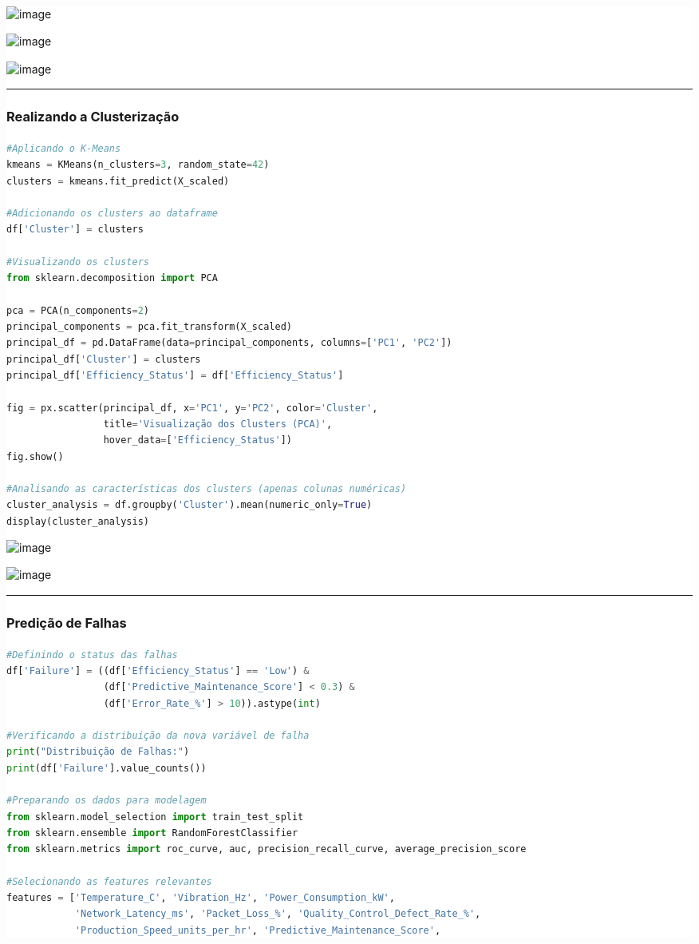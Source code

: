 ![image](https://github.com/user-attachments/assets/181ae2f5-c9bb-4a90-9d5a-3a8389a580b1)

![image](https://github.com/user-attachments/assets/01a9a497-dc99-4355-baa1-6969eaa3779d)

![image](https://github.com/user-attachments/assets/538b7569-959d-4ec1-9c7e-bce9325819ba)

<hr>

### Realizando a Clusterização

```python
#Aplicando o K-Means
kmeans = KMeans(n_clusters=3, random_state=42)
clusters = kmeans.fit_predict(X_scaled)

#Adicionando os clusters ao dataframe
df['Cluster'] = clusters

#Visualizando os clusters
from sklearn.decomposition import PCA

pca = PCA(n_components=2)
principal_components = pca.fit_transform(X_scaled)
principal_df = pd.DataFrame(data=principal_components, columns=['PC1', 'PC2'])
principal_df['Cluster'] = clusters
principal_df['Efficiency_Status'] = df['Efficiency_Status']

fig = px.scatter(principal_df, x='PC1', y='PC2', color='Cluster',
                 title='Visualização dos Clusters (PCA)',
                 hover_data=['Efficiency_Status'])
fig.show()

#Analisando as características dos clusters (apenas colunas numéricas)
cluster_analysis = df.groupby('Cluster').mean(numeric_only=True)
display(cluster_analysis)
```

![image](https://github.com/user-attachments/assets/5b02f97f-40e6-43e1-b40b-11da741b9f6a)

![image](https://github.com/user-attachments/assets/6b4ac0f4-093a-48a4-8a05-0c9f8d728c3c)

<hr>

### Predição de Falhas

```python
#Definindo o status das falhas
df['Failure'] = ((df['Efficiency_Status'] == 'Low') & 
                 (df['Predictive_Maintenance_Score'] < 0.3) & 
                 (df['Error_Rate_%'] > 10)).astype(int)

#Verificando a distribuição da nova variável de falha
print("Distribuição de Falhas:")
print(df['Failure'].value_counts())

#Preparando os dados para modelagem
from sklearn.model_selection import train_test_split
from sklearn.ensemble import RandomForestClassifier
from sklearn.metrics import roc_curve, auc, precision_recall_curve, average_precision_score

#Selecionando as features relevantes
features = ['Temperature_C', 'Vibration_Hz', 'Power_Consumption_kW', 
            'Network_Latency_ms', 'Packet_Loss_%', 'Quality_Control_Defect_Rate_%',
            'Production_Speed_units_per_hr', 'Predictive_Maintenance_Score', 
```